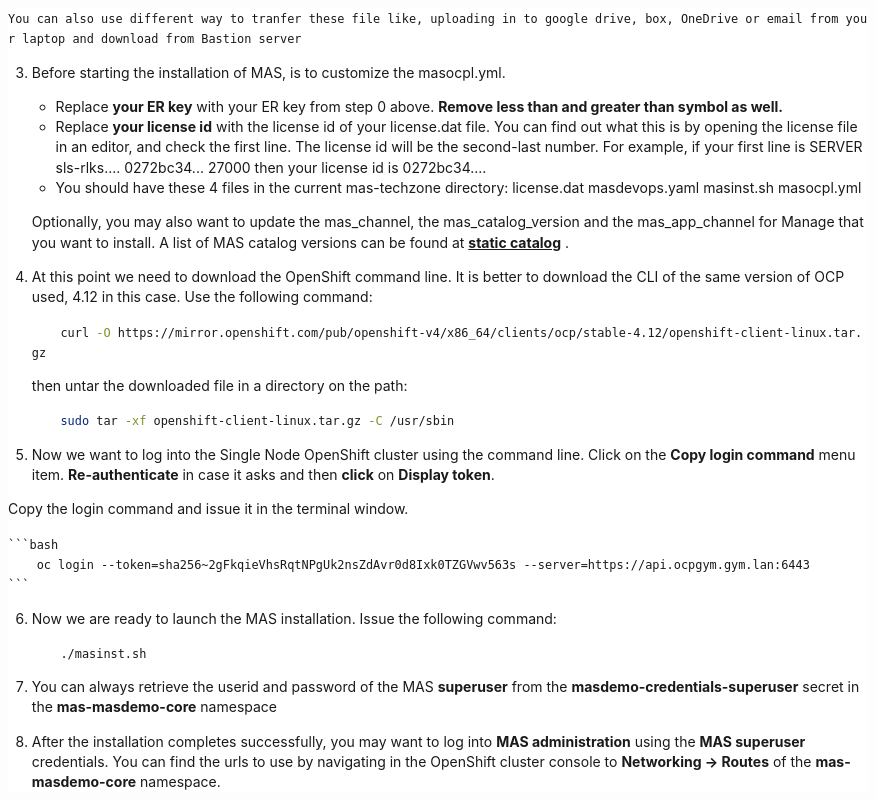     You can also use different way to tranfer these file like, uploading in to google drive, box, OneDrive or email from your laptop and download from Bastion server

3. Before starting the installation of MAS, is to customize the masocpl.yml.

    - Replace **your ER key** with your ER key from step 0 above. **Remove less than and greater than symbol as well.**
    - Replace **your license id** with the license id of your license.dat file. You can find out what this is by opening the license file in an editor, and check the first line. The license id will be the second-last number. For example, if your first line is SERVER sls-rlks.... 0272bc34... 27000 then your license id is 0272bc34....
    - You should have these 4 files in the current mas-techzone directory:
        license.dat
        masdevops.yaml
        masinst.sh
        masocpl.yml

    Optionally, you may also want to update the mas_channel, the mas_catalog_version and the mas_app_channel for Manage that you want to install. A list of MAS catalog versions can be found at **[static catalog](https://ibm-mas.github.io/cli/catalogs/#static-catalogs)** .

4. At this point we need to download the OpenShift command line. It is better to download the CLI of the same version of OCP used, 4.12 in this case. Use the following command:

    ```bash
        curl -O https://mirror.openshift.com/pub/openshift-v4/x86_64/clients/ocp/stable-4.12/openshift-client-linux.tar.gz
    ```
    
    then untar the downloaded file in a directory on the path:   

    ```bash
        sudo tar -xf openshift-client-linux.tar.gz -C /usr/sbin
    ```

5. Now we want to log into the Single Node OpenShift cluster using the command line. Click on the **Copy login command** menu item. **Re-authenticate** in case it asks and then **click** on **Display token**.

Copy the login command and issue it in the terminal window.

    ```bash
        oc login --token=sha256~2gFkqieVhsRqtNPgUk2nsZdAvr0d8Ixk0TZGVwv563s --server=https://api.ocpgym.gym.lan:6443
    ```
6. Now we are ready to launch the MAS installation. Issue the following command:

    ```bash
        ./masinst.sh
    ```
7. You can always retrieve the userid and password of the MAS **superuser** from the **masdemo-credentials-superuser** secret in the **mas-masdemo-core** namespace

8. After the installation completes successfully, you may want to log into **MAS administration** using the **MAS superuser** credentials. You can find the urls to use by navigating in the OpenShift cluster console to **Networking -> Routes** of the **mas-masdemo-core** namespace.

